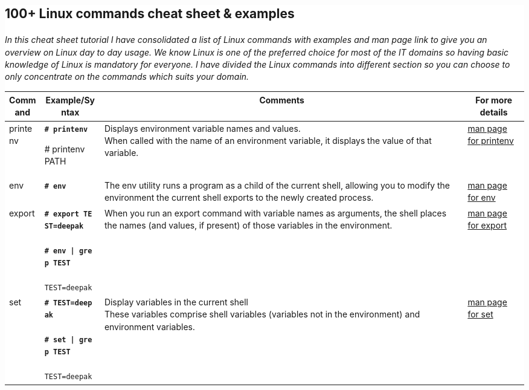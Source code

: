 ## 100+ Linux commands cheat sheet & examples


*In this cheat sheet tutorial I have consolidated a list of Linux commands with examples and man page link to give you an overview on Linux day to day usage. We know Linux is one of the preferred choice for most of the IT domains so having basic knowledge of Linux is mandatory for everyone. I have divided the Linux commands into different section so you can choose to only concentrate on the commands which suits your domain.*

<table class="divTable">
<thead>
<tr class="row-1 odd">
<th class="column-1">Command</th>
<th class="column-2">Example/Syntax</th>
<th class="column-3">Comments</th>
<th class="column-4">For more details</th>
</tr>
</thead>
<tbody class="row-hover">
<tr class="row-2 even">
<td class="column-1">printenv</td>
<td class="column-2"><code><strong># printenv</strong></code><p></p>
<p># printenv PATH</p></td>
<td class="column-3">Displays environment variable names and values.<br>
When called with the name of an environment variable, it displays the value of that variable.</td>
<td class="column-4"><a title="man page for printenv" href="https://man7.org/linux/man-pages/man1/printenv.1.html" target="_blank" rel="noopener noreferrer">man page for printenv</a></td>
</tr>
<tr class="row-3 odd">
<td class="column-1">env</td>
<td class="column-2"><code><strong># env</strong></code></td>
<td class="column-3">The env utility runs a program as a child of the current shell, allowing you to modify the environment the current shell exports to the newly created process.</td>
<td class="column-4"><a title="man page for env" href="https://man7.org/linux/man-pages/man1/env.1.html" target="_blank" rel="noopener noreferrer">man page for env</a></td>
</tr>
<tr class="row-4 even">
<td class="column-1">export</td>
<td class="column-2"><strong><code># export TEST=deepak<br>
# env | grep TEST</code></strong><code><br>
TEST=deepak</code></td>
<td class="column-3">When you run an export command with variable names as arguments, the shell places the names (and values, if present) of those variables in the environment.</td>
<td class="column-4"><a title="man page for export" href="https://man7.org/linux/man-pages/man1/export.1p.html" target="_blank" rel="noopener noreferrer">man page for export</a></td>
</tr>
<tr class="row-5 odd">
<td class="column-1">set</td>
<td class="column-2"><code><strong># TEST=deepak<br>
# set | grep TEST</strong><br>
TEST=deepak</code></td>
<td class="column-3">Display variables in the current shell<br>
These variables comprise shell variables (variables not in the environment) and environment variables.</td>
<td class="column-4"><a title="man page for set" href="https://man7.org/linux/man-pages/man1/set.1p.html" target="_blank" rel="noopener noreferrer">man page for set</a></td>
</tr>
</tbody>
</table>
